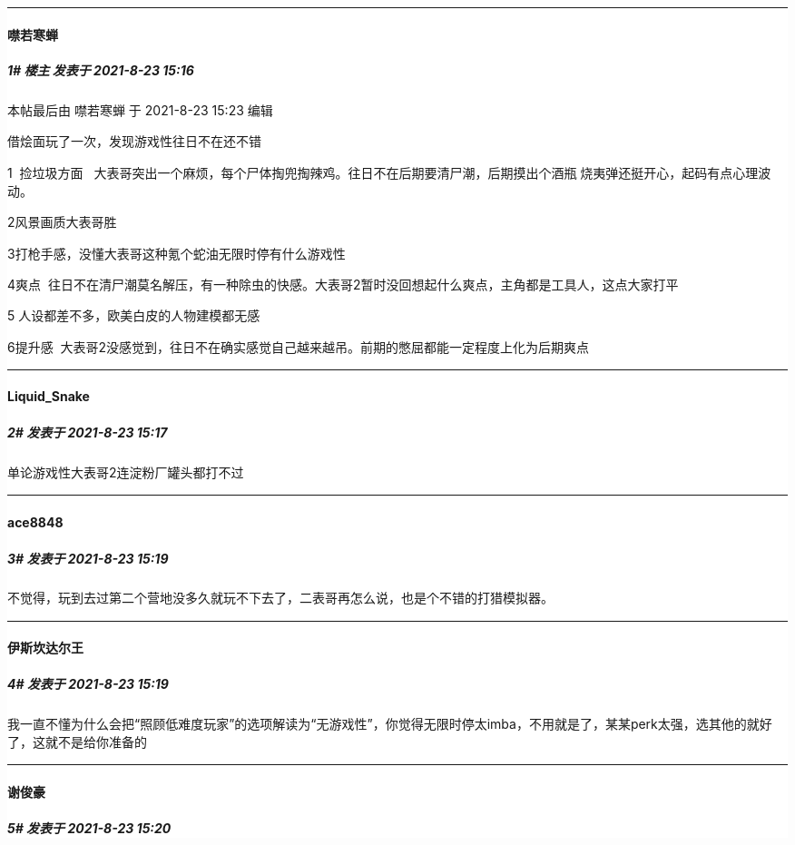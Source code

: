 

*****

####  噤若寒蝉  
##### 1#       楼主       发表于 2021-8-23 15:16


 本帖最后由 噤若寒蝉 于 2021-8-23 15:23 编辑 

借烩面玩了一次，发现游戏性往日不在还不错


1  捡垃圾方面   大表哥突出一个麻烦，每个尸体掏兜掏辣鸡。往日不在后期要清尸潮，后期摸出个酒瓶 烧夷弹还挺开心，起码有点心理波动。


2风景画质大表哥胜


3打枪手感，没懂大表哥这种氪个蛇油无限时停有什么游戏性


4爽点  往日不在清尸潮莫名解压，有一种除虫的快感。大表哥2暂时没回想起什么爽点，主角都是工具人，这点大家打平


5 人设都差不多，欧美白皮的人物建模都无感

6提升感  大表哥2没感觉到，往日不在确实感觉自己越来越吊。前期的憋屈都能一定程度上化为后期爽点


*****

####  Liquid_Snake  
##### 2#       发表于 2021-8-23 15:17


单论游戏性大表哥2连淀粉厂罐头都打不过


*****

####  ace8848  
##### 3#       发表于 2021-8-23 15:19


不觉得，玩到去过第二个营地没多久就玩不下去了，二表哥再怎么说，也是个不错的打猎模拟器。


*****

####  伊斯坎达尔王  
##### 4#       发表于 2021-8-23 15:19


我一直不懂为什么会把“照顾低难度玩家”的选项解读为“无游戏性”，你觉得无限时停太imba，不用就是了，某某perk太强，选其他的就好了，这就不是给你准备的


*****

####  谢俊豪  
##### 5#       发表于 2021-8-23 15:20


